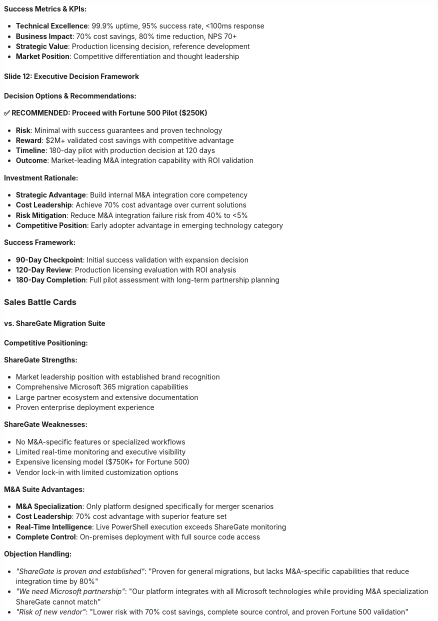 **Success Metrics & KPIs:**
- **Technical Excellence**: 99.9% uptime, 95% success rate, <100ms response
- **Business Impact**: 70% cost savings, 80% time reduction, NPS 70+
- **Strategic Value**: Production licensing decision, reference development
- **Market Position**: Competitive differentiation and thought leadership

#### Slide 12: Executive Decision Framework
**Decision Options & Recommendations:**

**✅ RECOMMENDED: Proceed with Fortune 500 Pilot ($250K)**
- **Risk**: Minimal with success guarantees and proven technology
- **Reward**: $2M+ validated cost savings with competitive advantage
- **Timeline**: 180-day pilot with production decision at 120 days
- **Outcome**: Market-leading M&A integration capability with ROI validation

**Investment Rationale:**
- **Strategic Advantage**: Build internal M&A integration core competency
- **Cost Leadership**: Achieve 70% cost advantage over current solutions
- **Risk Mitigation**: Reduce M&A integration failure risk from 40% to <5%
- **Competitive Position**: Early adopter advantage in emerging technology category

**Success Framework:**
- **90-Day Checkpoint**: Initial success validation with expansion decision
- **120-Day Review**: Production licensing evaluation with ROI analysis  
- **180-Day Completion**: Full pilot assessment with long-term partnership planning

### Sales Battle Cards

#### vs. ShareGate Migration Suite
**Competitive Positioning:**

**ShareGate Strengths:**
- Market leadership position with established brand recognition
- Comprehensive Microsoft 365 migration capabilities
- Large partner ecosystem and extensive documentation
- Proven enterprise deployment experience

**ShareGate Weaknesses:**
- No M&A-specific features or specialized workflows
- Limited real-time monitoring and executive visibility
- Expensive licensing model ($750K+ for Fortune 500)
- Vendor lock-in with limited customization options

**M&A Suite Advantages:**
- **M&A Specialization**: Only platform designed specifically for merger scenarios
- **Cost Leadership**: 70% cost advantage with superior feature set
- **Real-Time Intelligence**: Live PowerShell execution exceeds ShareGate monitoring
- **Complete Control**: On-premises deployment with full source code access

**Objection Handling:**
- *"ShareGate is proven and established"*: "Proven for general migrations, but lacks M&A-specific capabilities that reduce integration time by 80%"
- *"We need Microsoft partnership"*: "Our platform integrates with all Microsoft technologies while providing M&A specialization ShareGate cannot match"
- *"Risk of new vendor"*: "Lower risk with 70% cost savings, complete source control, and proven Fortune 500 validation"
